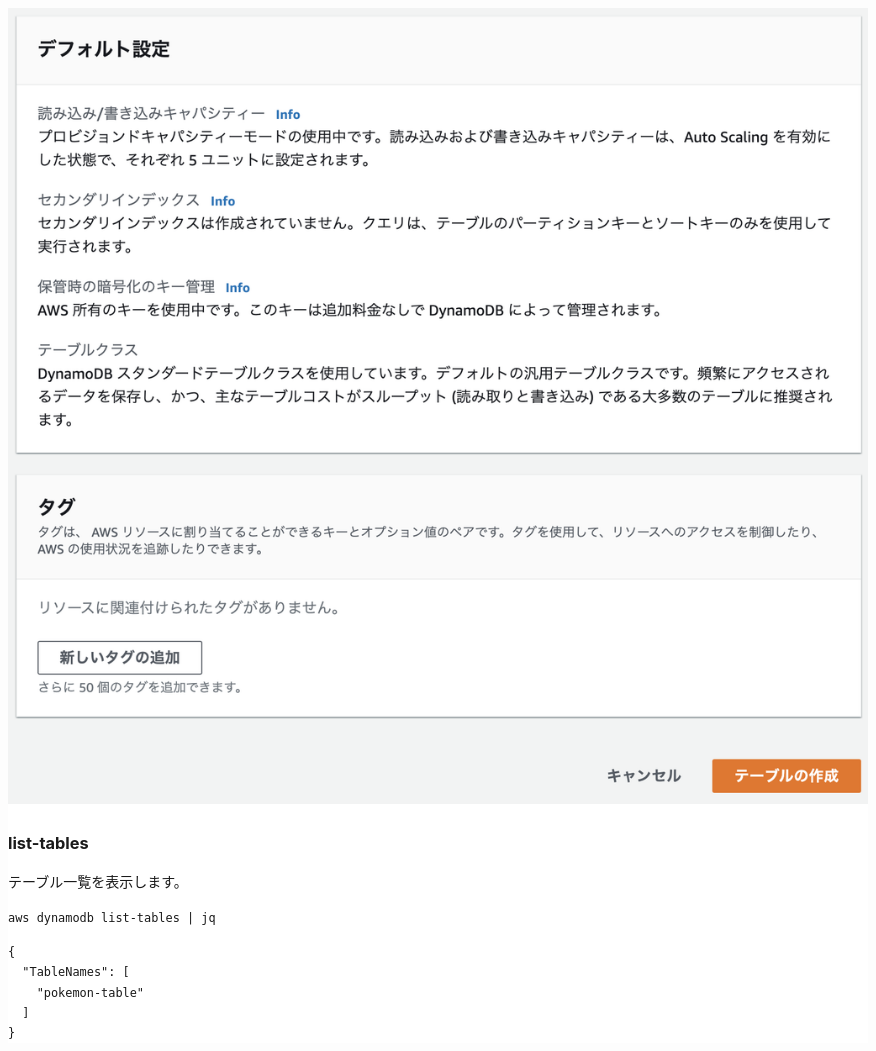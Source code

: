 ![create table](2.png)


### list-tables

テーブル一覧を表示します。

```
aws dynamodb list-tables | jq
```

```
{
  "TableNames": [
    "pokemon-table"
  ]
}
```
